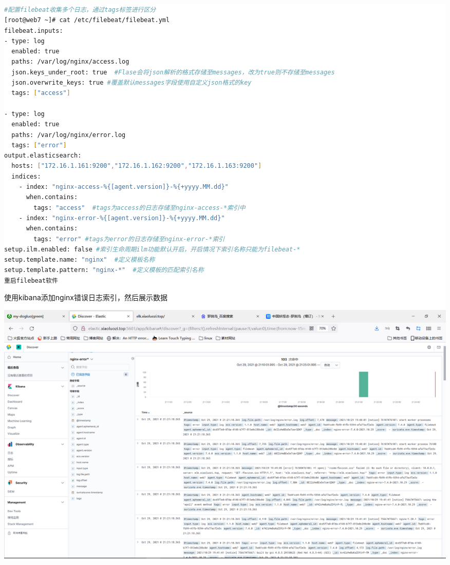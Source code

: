 ```bash
#配置filebeat收集多个日志，通过tags标签进行区分
[root@web7 ~]# cat /etc/filebeat/filebeat.yml
filebeat.inputs:
- type: log
  enabled: true
  paths: /var/log/nginx/access.log
  json.keys_under_root: true  #Flase会将json解析的格式存储至messages，改为true则不存储至messages
  json.overwrite_keys: true #覆盖默认messages字段使用自定义json格式的key
  tags: ["access"]

- type: log
  enabled: true
  paths: /var/log/nginx/error.log
  tags: ["error"]
output.elasticsearch:
  hosts: ["172.16.1.161:9200","172.16.1.162:9200","172.16.1.163:9200"]
  indices:
    - index: "nginx-access-%{[agent.version]}-%{+yyyy.MM.dd}"
      when.contains:
        tags: "access"  #tags为access的日志存储至nginx-access-*索引中
    - index: "nginx-error-%{[agent.version]}-%{+yyyy.MM.dd}"
      when.contains:
        tags: "error" #tags为error的日志存储至nginx-error-*索引
setup.ilm.enabled: false #索引生命周期ilm功能默认开启，开启情况下索引名称只能为filebeat-*
setup.template.name: "nginx"  #定义模板名称
setup.template.pattern: "nginx-*"  #定义模板的匹配索引名称
重启filebeat软件

```

使用kibana添加nginx错误日志索引，然后展示数据

![](image/image_oqZ9XoLhtR.png)

